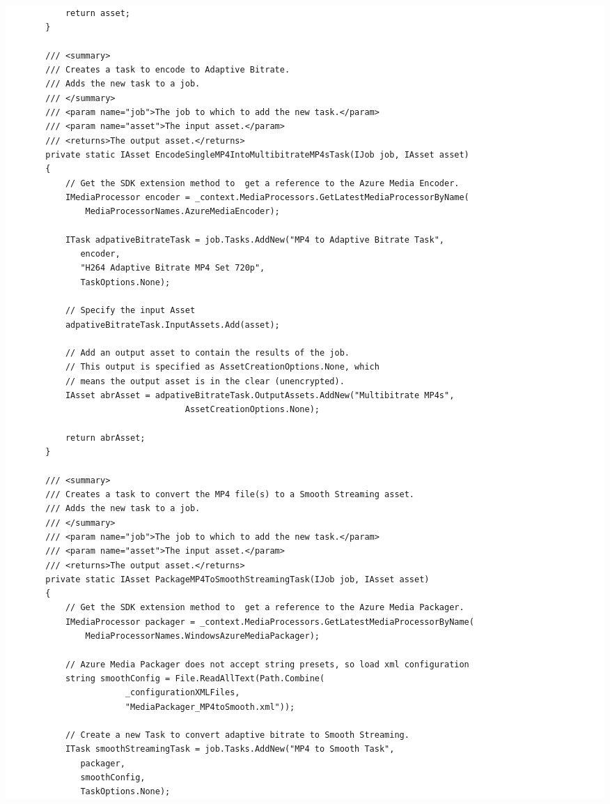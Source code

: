 	            return asset;
	        }
	
	        /// <summary>
	        /// Creates a task to encode to Adaptive Bitrate. 
	        /// Adds the new task to a job.
	        /// </summary>
	        /// <param name="job">The job to which to add the new task.</param>
	        /// <param name="asset">The input asset.</param>
	        /// <returns>The output asset.</returns>
	        private static IAsset EncodeSingleMP4IntoMultibitrateMP4sTask(IJob job, IAsset asset)
	        {
	            // Get the SDK extension method to  get a reference to the Azure Media Encoder.
	            IMediaProcessor encoder = _context.MediaProcessors.GetLatestMediaProcessorByName(
	                MediaProcessorNames.AzureMediaEncoder);
	
	            ITask adpativeBitrateTask = job.Tasks.AddNew("MP4 to Adaptive Bitrate Task",
	               encoder,
	               "H264 Adaptive Bitrate MP4 Set 720p",
	               TaskOptions.None);
	
	            // Specify the input Asset
	            adpativeBitrateTask.InputAssets.Add(asset);
	
	            // Add an output asset to contain the results of the job. 
	            // This output is specified as AssetCreationOptions.None, which 
	            // means the output asset is in the clear (unencrypted).
	            IAsset abrAsset = adpativeBitrateTask.OutputAssets.AddNew("Multibitrate MP4s", 
	                                    AssetCreationOptions.None);
	
	            return abrAsset;
	        }
	
	        /// <summary>
	        /// Creates a task to convert the MP4 file(s) to a Smooth Streaming asset.
	        /// Adds the new task to a job.
	        /// </summary>
	        /// <param name="job">The job to which to add the new task.</param>
	        /// <param name="asset">The input asset.</param>
	        /// <returns>The output asset.</returns>
	        private static IAsset PackageMP4ToSmoothStreamingTask(IJob job, IAsset asset)
	        {
	            // Get the SDK extension method to  get a reference to the Azure Media Packager.
	            IMediaProcessor packager = _context.MediaProcessors.GetLatestMediaProcessorByName(
	                MediaProcessorNames.WindowsAzureMediaPackager);
	
	            // Azure Media Packager does not accept string presets, so load xml configuration
	            string smoothConfig = File.ReadAllText(Path.Combine(
	                        _configurationXMLFiles, 
	                        "MediaPackager_MP4toSmooth.xml"));
	
	            // Create a new Task to convert adaptive bitrate to Smooth Streaming.
	            ITask smoothStreamingTask = job.Tasks.AddNew("MP4 to Smooth Task",
	               packager,
	               smoothConfig,
	               TaskOptions.None);
	